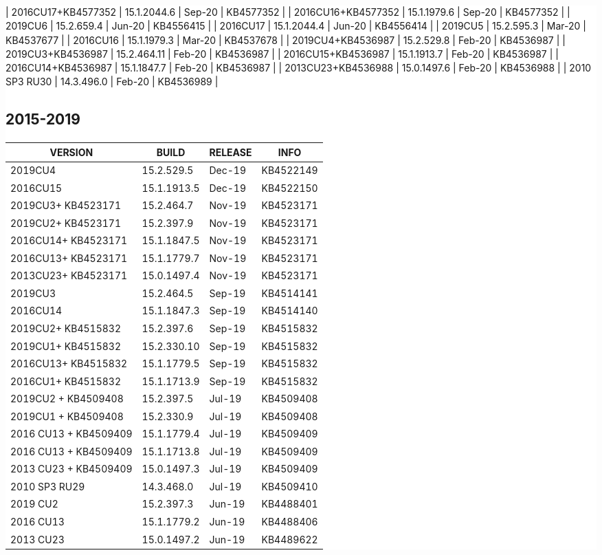 | 2016CU17+KB4577352 | 15.1.2044.6  | Sep-20  | KB4577352 |
| 2016CU16+KB4577352 | 15.1.1979.6  | Sep-20  | KB4577352 |
| 2019CU6            | 15.2.659.4   | Jun-20  | KB4556415 |
| 2016CU17           | 15.1.2044.4  | Jun-20  | KB4556414 |
| 2019CU5            | 15.2.595.3   | Mar-20  | KB4537677 |
| 2016CU16           | 15.1.1979.3  | Mar-20  | KB4537678 |
| 2019CU4+KB4536987  | 15.2.529.8   | Feb-20  | KB4536987 |
| 2019CU3+KB4536987  | 15.2.464.11  | Feb-20  | KB4536987 |
| 2016CU15+KB4536987 | 15.1.1913.7  | Feb-20  | KB4536987 |
| 2016CU14+KB4536987 | 15.1.1847.7  | Feb-20  | KB4536987 |
| 2013CU23+KB4536988 | 15.0.1497.6  | Feb-20  | KB4536988 |
| 2010 SP3 RU30      | 14.3.496.0   | Feb-20  | KB4536989 |

## 2015-2019

| VERSION                    | BUILD        | RELEASE | INFO                |
| -------------------------- | ------------ | ------- | ------------------- |
| 2019CU4                    | 15.2.529.5   | Dec-19  | KB4522149           |
| 2016CU15                   | 15.1.1913.5  | Dec-19  | KB4522150           |
| 2019CU3+ KB4523171         | 15.2.464.7   | Nov-19  | KB4523171           |
| 2019CU2+ KB4523171         | 15.2.397.9   | Nov-19  | KB4523171           |
| 2016CU14+ KB4523171        | 15.1.1847.5  | Nov-19  | KB4523171           |
| 2016CU13+ KB4523171        | 15.1.1779.7  | Nov-19  | KB4523171           |
| 2013CU23+ KB4523171        | 15.0.1497.4  | Nov-19  | KB4523171           |
| 2019CU3                    | 15.2.464.5   | Sep-19  | KB4514141           |
| 2016CU14                   | 15.1.1847.3  | Sep-19  | KB4514140           |
| 2019CU2+ KB4515832         | 15.2.397.6   | Sep-19  | KB4515832           |
| 2019CU1+ KB4515832         | 15.2.330.10  | Sep-19  | KB4515832           |
| 2016CU13+ KB4515832        | 15.1.1779.5  | Sep-19  | KB4515832           |
| 2016CU1+ KB4515832         | 15.1.1713.9  | Sep-19  | KB4515832           |
| 2019CU2 + KB4509408        | 15.2.397.5   | Jul-19  | KB4509408           |
| 2019CU1 + KB4509408        | 15.2.330.9   | Jul-19  | KB4509408           |
| 2016 CU13 + KB4509409      | 15.1.1779.4  | Jul-19  | KB4509409           |
| 2016 CU13 + KB4509409      | 15.1.1713.8  | Jul-19  | KB4509409           |
| 2013 CU23 + KB4509409      | 15.0.1497.3  | Jul-19  | KB4509409           |
| 2010 SP3 RU29              | 14.3.468.0   | Jul-19  | KB4509410           |
| 2019 CU2                   | 15.2.397.3   | Jun-19  | KB4488401           |
| 2016 CU13                  | 15.1.1779.2  | Jun-19  | KB4488406           |
| 2013 CU23                  | 15.0.1497.2  | Jun-19  | KB4489622           |